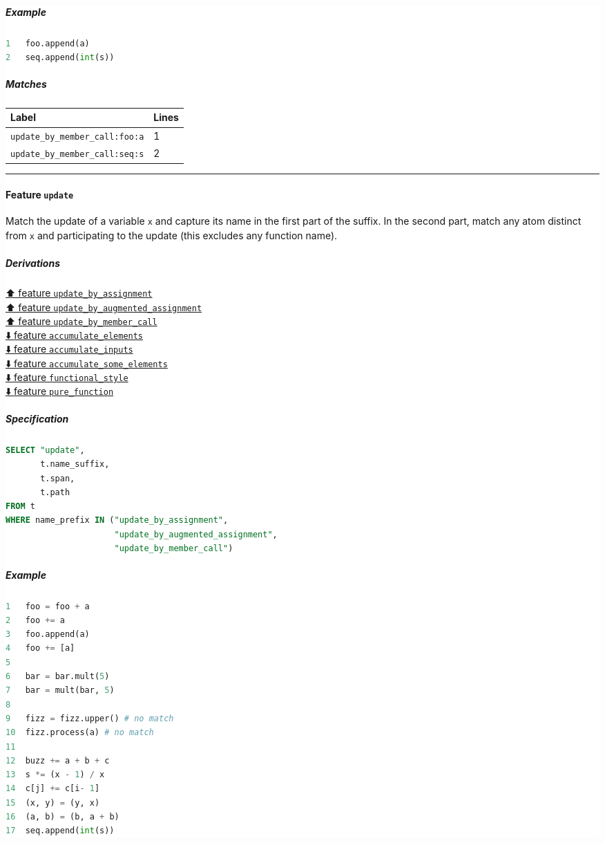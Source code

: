 ##### Example

```python
1   foo.append(a)
2   seq.append(int(s))
```

##### Matches

| Label | Lines |
|:--|:--|
| `update_by_member_call:foo:a` | 1 |
| `update_by_member_call:seq:s` | 2 |

--------------------------------------------------------------------------------

#### Feature `update`

Match the update of a variable `x` and capture its name in the first part of the suffix. In the second part, match any atom distinct from `x` and participating to the update (this excludes any function name).

##### Derivations

[⬆️ feature `update_by_assignment`](#feature-update_by_assignment)  
[⬆️ feature `update_by_augmented_assignment`](#feature-update_by_augmented_assignment)  
[⬆️ feature `update_by_member_call`](#feature-update_by_member_call)  
[⬇️ feature `accumulate_elements`](#feature-accumulate_elements)  
[⬇️ feature `accumulate_inputs`](#feature-accumulate_inputs)  
[⬇️ feature `accumulate_some_elements`](#feature-accumulate_some_elements)  
[⬇️ feature `functional_style`](#feature-functional_style)  
[⬇️ feature `pure_function`](#feature-pure_function)  

##### Specification

```sql
SELECT "update",
       t.name_suffix,
       t.span,
       t.path
FROM t
WHERE name_prefix IN ("update_by_assignment",
                      "update_by_augmented_assignment",
                      "update_by_member_call")
```

##### Example

```python
1   foo = foo + a
2   foo += a
3   foo.append(a)
4   foo += [a]
5
6   bar = bar.mult(5)
7   bar = mult(bar, 5)
8
9   fizz = fizz.upper() # no match
10  fizz.process(a) # no match
11
12  buzz += a + b + c
13  s *= (x - 1) / x
14  c[j] += c[i- 1]
15  (x, y) = (y, x)
16  (a, b) = (b, a + b)
17  seq.append(int(s))
```